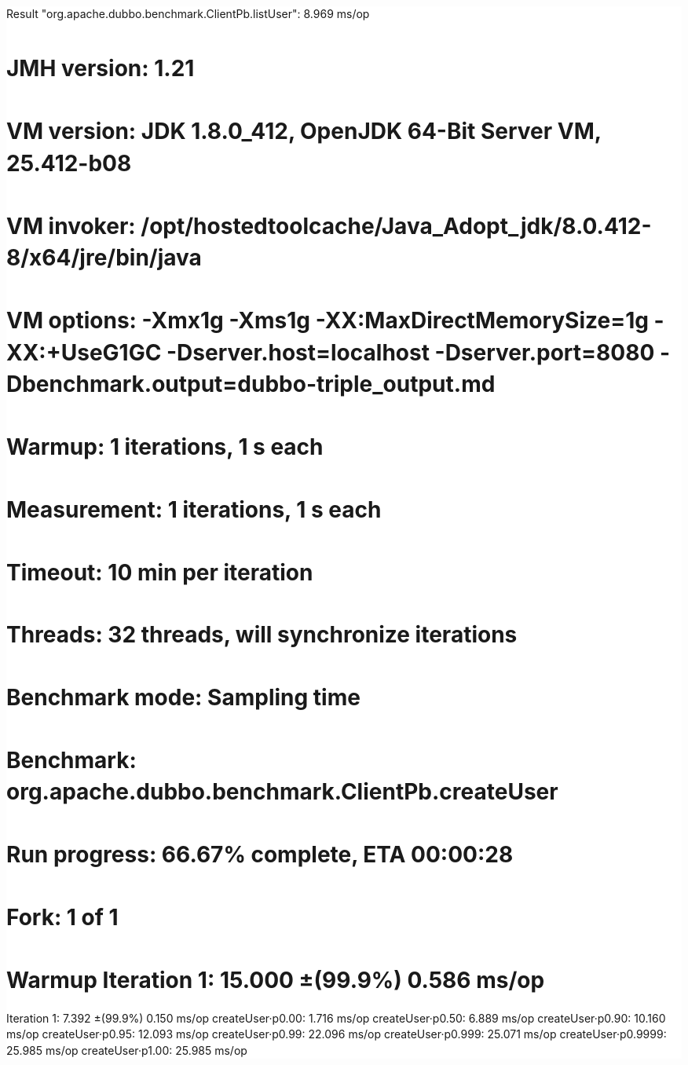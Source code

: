 
Result "org.apache.dubbo.benchmark.ClientPb.listUser":
  8.969 ms/op


# JMH version: 1.21
# VM version: JDK 1.8.0_412, OpenJDK 64-Bit Server VM, 25.412-b08
# VM invoker: /opt/hostedtoolcache/Java_Adopt_jdk/8.0.412-8/x64/jre/bin/java
# VM options: -Xmx1g -Xms1g -XX:MaxDirectMemorySize=1g -XX:+UseG1GC -Dserver.host=localhost -Dserver.port=8080 -Dbenchmark.output=dubbo-triple_output.md
# Warmup: 1 iterations, 1 s each
# Measurement: 1 iterations, 1 s each
# Timeout: 10 min per iteration
# Threads: 32 threads, will synchronize iterations
# Benchmark mode: Sampling time
# Benchmark: org.apache.dubbo.benchmark.ClientPb.createUser

# Run progress: 66.67% complete, ETA 00:00:28
# Fork: 1 of 1
# Warmup Iteration   1: 15.000 ±(99.9%) 0.586 ms/op
Iteration   1: 7.392 ±(99.9%) 0.150 ms/op
                 createUser·p0.00:   1.716 ms/op
                 createUser·p0.50:   6.889 ms/op
                 createUser·p0.90:   10.160 ms/op
                 createUser·p0.95:   12.093 ms/op
                 createUser·p0.99:   22.096 ms/op
                 createUser·p0.999:  25.071 ms/op
                 createUser·p0.9999: 25.985 ms/op
                 createUser·p1.00:   25.985 ms/op
